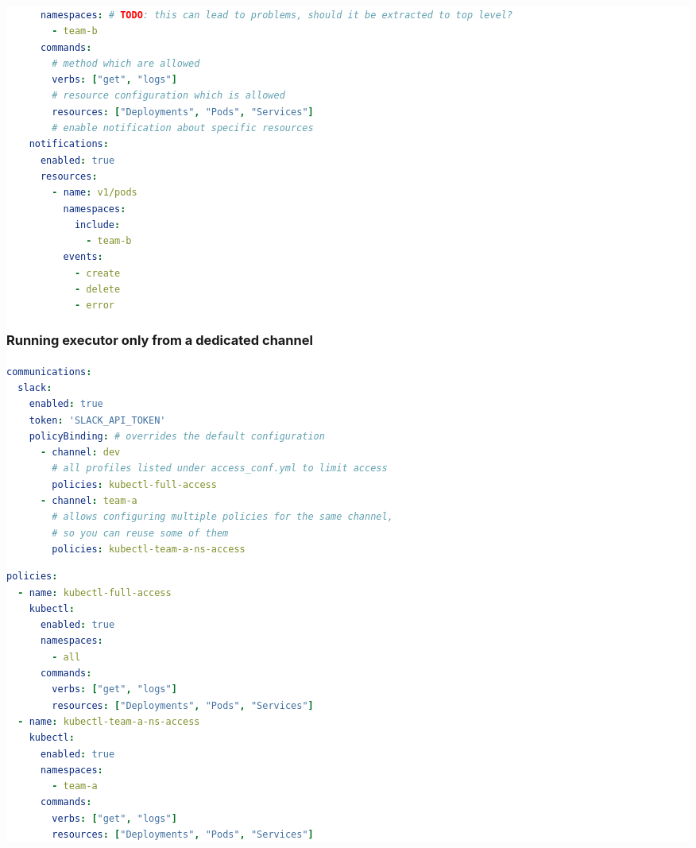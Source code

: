 ```yaml
      namespaces: # TODO: this can lead to problems, should it be extracted to top level?
        - team-b
      commands:
        # method which are allowed
        verbs: ["get", "logs"]
        # resource configuration which is allowed
        resources: ["Deployments", "Pods", "Services"]
        # enable notification about specific resources
    notifications:
      enabled: true
      resources:
        - name: v1/pods
          namespaces:
            include:
              - team-b
          events:
            - create
            - delete
            - error
```

### Running executor only from a dedicated channel


```yaml
communications:
  slack:
    enabled: true
    token: 'SLACK_API_TOKEN'
    policyBinding: # overrides the default configuration
      - channel: dev
        # all profiles listed under access_conf.yml to limit access
        policies: kubectl-full-access
      - channel: team-a
        # allows configuring multiple policies for the same channel,
        # so you can reuse some of them
        policies: kubectl-team-a-ns-access
```

```yaml
policies:
  - name: kubectl-full-access
    kubectl:
      enabled: true
      namespaces:
        - all
      commands:
        verbs: ["get", "logs"]
        resources: ["Deployments", "Pods", "Services"]
  - name: kubectl-team-a-ns-access
    kubectl:
      enabled: true
      namespaces:
        - team-a
      commands:
        verbs: ["get", "logs"]
        resources: ["Deployments", "Pods", "Services"]
```
